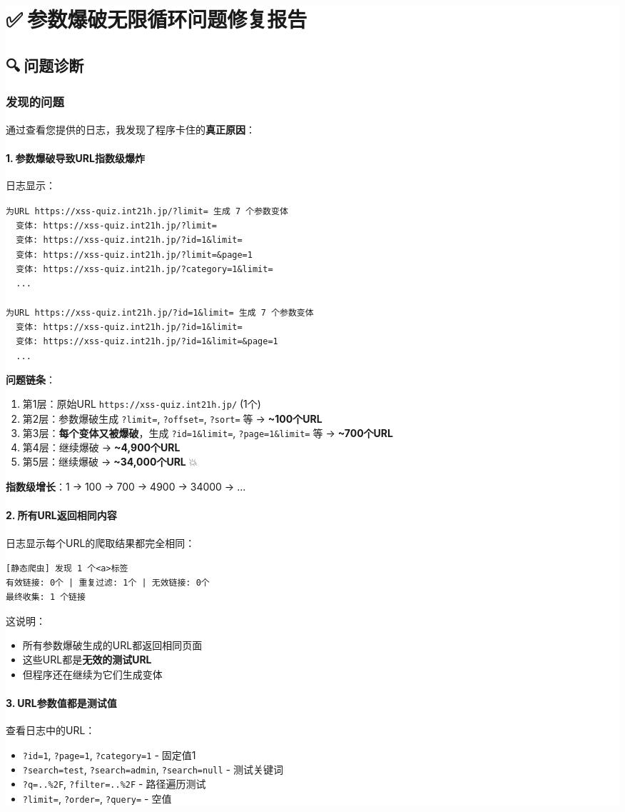 # ✅ 参数爆破无限循环问题修复报告

## 🔍 问题诊断

### 发现的问题

通过查看您提供的日志，我发现了程序卡住的**真正原因**：

#### 1. **参数爆破导致URL指数级爆炸**

日志显示：
```
为URL https://xss-quiz.int21h.jp/?limit= 生成 7 个参数变体
  变体: https://xss-quiz.int21h.jp/?limit=
  变体: https://xss-quiz.int21h.jp/?id=1&limit=
  变体: https://xss-quiz.int21h.jp/?limit=&page=1
  变体: https://xss-quiz.int21h.jp/?category=1&limit=
  ...

为URL https://xss-quiz.int21h.jp/?id=1&limit= 生成 7 个参数变体
  变体: https://xss-quiz.int21h.jp/?id=1&limit=
  变体: https://xss-quiz.int21h.jp/?id=1&limit=&page=1
  ...
```

**问题链条**：
1. 第1层：原始URL `https://xss-quiz.int21h.jp/` (1个)
2. 第2层：参数爆破生成 `?limit=`, `?offset=`, `?sort=` 等 → **~100个URL**
3. 第3层：**每个变体又被爆破**，生成 `?id=1&limit=`, `?page=1&limit=` 等 → **~700个URL**
4. 第4层：继续爆破 → **~4,900个URL**
5. 第5层：继续爆破 → **~34,000个URL** 💥

**指数级增长**：1 → 100 → 700 → 4900 → 34000 → ...

#### 2. **所有URL返回相同内容**

日志显示每个URL的爬取结果都完全相同：
```
[静态爬虫] 发现 1 个<a>标签
有效链接: 0个 | 重复过滤: 1个 | 无效链接: 0个
最终收集: 1 个链接
```

这说明：
- 所有参数爆破生成的URL都返回相同页面
- 这些URL都是**无效的测试URL**
- 但程序还在继续为它们生成变体

#### 3. **URL参数值都是测试值**

查看日志中的URL：
- `?id=1`, `?page=1`, `?category=1` - 固定值1
- `?search=test`, `?search=admin`, `?search=null` - 测试关键词
- `?q=..%2F`, `?filter=..%2F` - 路径遍历测试
- `?limit=`, `?order=`, `?query=` - 空值
